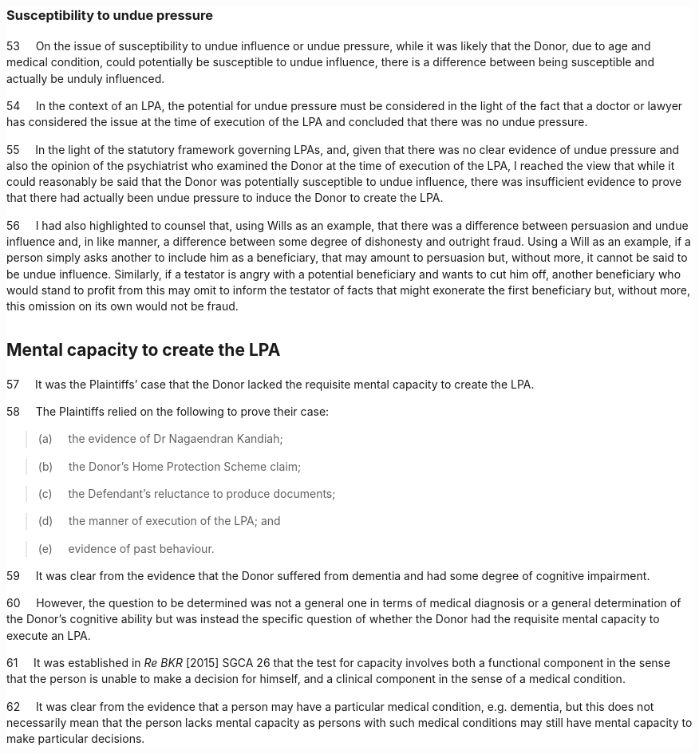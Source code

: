 ### Susceptibility to undue pressure

53     On the issue of susceptibility to undue influence or undue pressure, while it was likely that the Donor, due to age and medical condition, could potentially be susceptible to undue influence, there is a difference between being susceptible and actually be unduly influenced.

54     In the context of an LPA, the potential for undue pressure must be considered in the light of the fact that a doctor or lawyer has considered the issue at the time of execution of the LPA and concluded that there was no undue pressure.

55     In the light of the statutory framework governing LPAs, and, given that there was no clear evidence of undue pressure and also the opinion of the psychiatrist who examined the Donor at the time of execution of the LPA, I reached the view that while it could reasonably be said that the Donor was potentially susceptible to undue influence, there was insufficient evidence to prove that there had actually been undue pressure to induce the Donor to create the LPA.

56     I had also highlighted to counsel that, using Wills as an example, that there was a difference between persuasion and undue influence and, in like manner, a difference between some degree of dishonesty and outright fraud. Using a Will as an example, if a person simply asks another to include him as a beneficiary, that may amount to persuasion but, without more, it cannot be said to be undue influence. Similarly, if a testator is angry with a potential beneficiary and wants to cut him off, another beneficiary who would stand to profit from this may omit to inform the testator of facts that might exonerate the first beneficiary but, without more, this omission on its own would not be fraud.

## Mental capacity to create the LPA

57     It was the Plaintiffs’ case that the Donor lacked the requisite mental capacity to create the LPA.

58     The Plaintiffs relied on the following to prove their case:

> (a)     the evidence of Dr Nagaendran Kandiah;

> (b)     the Donor’s Home Protection Scheme claim;

> (c)     the Defendant’s reluctance to produce documents;

> (d)     the manner of execution of the LPA; and

> (e)     evidence of past behaviour.

59     It was clear from the evidence that the Donor suffered from dementia and had some degree of cognitive impairment.

60     However, the question to be determined was not a general one in terms of medical diagnosis or a general determination of the Donor’s cognitive ability but was instead the specific question of whether the Donor had the requisite mental capacity to execute an LPA.

61     It was established in _Re BKR_ <span class="citation">\[2015\] SGCA 26</span> that the test for capacity involves both a functional component in the sense that the person is unable to make a decision for himself, and a clinical component in the sense of a medical condition.

62     It was clear from the evidence that a person may have a particular medical condition, e.g. dementia, but this does not necessarily mean that the person lacks mental capacity as persons with such medical conditions may still have mental capacity to make particular decisions.


[^1]: Paragraph 27 of the 1st Plaintiff’s affidavit affirmed on 28th July 2017
[^2]: Paragraph 27(a) of the 1st Plaintiff’s affidavit affirmed on 28th July 2017
[^3]: Writ for Divorce exhibited at page 113 of the Defendant’s affidavit affirmed on 4th July 2017
[^4]: Paragraph 1(j) of the Statement of Particulars exhibited at page 121 of the Defendant’s affidavit affirmed on 4th July 2017
[^5]: Paragraph 41 of Plaintiff’s Counsel’s written submissions dated 5th March 2020
[^6]: Page 66 of the transcript for the proceedings on 9th September 2019
[^7]: Page 11 of the transcript for the proceedings on 9th September 2019
[^8]: Pages 14 and 17 of the transcript for the proceedings on 9th September 2019
[^9]: Pages 38 and 39 of the transcript for the proceedings on 9th September 2019
[^10]: Page 14 of the transcript for the proceedings on 9th September 2019
[^11]: Page 26 of the transcript for the proceedings on 9th September 2019
[^12]: Page 135 of the transcript for the proceedings on 9th September 2019
[^13]: Pages 42 and 43 of the transcript for the proceedings on 9th September 2019
[^14]: Pages 127 and 128 of the transcript for the proceedings on 9th September 2019
[^15]: Page 119 of the transcript for the proceedings on 9th September 2019